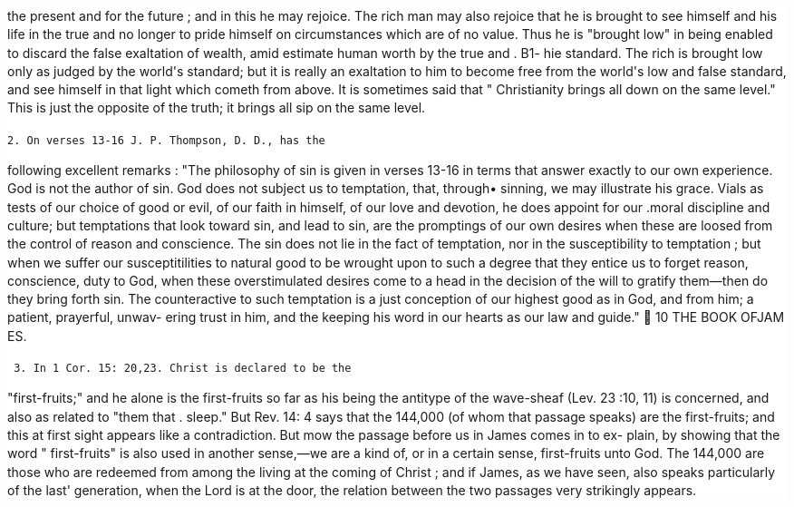 
the present and for the future ; and in this he may
rejoice. The rich man may also rejoice that he is
brought to see himself and his life in the true
and no longer to pride himself on circumstances
which are of no value. Thus he is "brought low"
in being enabled to discard the false exaltation of
wealth, amid estimate human worth by the true and . B1-
hie standard. The rich is brought low only as judged
by the world's standard; but it is really an exaltation
to him to become free from the world's low and false
standard, and see himself in that light which cometh
from above. It is sometimes said that " Christianity
brings all down on the same level." This is just the
opposite of the truth; it brings all sip on the same
level.

    2. On verses 13-16 J. P. Thompson, D. D., has the
 following excellent remarks : "The philosophy of sin
 is given in verses 13-16 in terms that answer exactly
 to our own experience. God is not the author of sin.
 God does not subject us to temptation, that, through•
 sinning, we may illustrate his grace. Vials as tests
 of our choice of good or evil, of our faith in himself,
 of our love and devotion, he does appoint for our
.moral discipline and culture; but temptations that
 look toward sin, and lead to sin, are the promptings
 of our own desires when these are loosed from the
 control of reason and conscience. The sin does not
 lie in the fact of temptation, nor in the susceptibility
 to temptation ; but when we suffer our susceptitilities
 to natural good to be wrought upon to such a degree
 that they entice us to forget reason, conscience, duty
 to God, when these overstimulated desires come to a
 head in the decision of the will to gratify them—then
 do they bring forth sin. The counteractive to such
 temptation is a just conception of our highest good as
 in God, and from him; a patient, prayerful, unwav-
 ering trust in him, and the keeping his word in our
 hearts as our law and guide."
 10                THE BOOK OFJAM ES.


     3. In 1 Cor. 15: 20,23. Christ is declared to be the
  "first-fruits;" and he alone is the first-fruits so far as
  his being the antitype of the wave-sheaf (Lev. 23 :10,
  11) is concerned, and also as related to "them that
. sleep." But Rev. 14: 4 says that the 144,000 (of
  whom that passage speaks) are the first-fruits; and
  this at first sight appears like a contradiction. But
 mow the passage before us in James comes in to ex-
  plain, by showing that the word " first-fruits" is also
  used in another sense,—we are a kind of, or in a
  certain sense, first-fruits unto God. The 144,000 are
  those who are redeemed from among the living at
  the coming of Christ ; and if James, as we have seen,
 also speaks particularly of the last' generation, when
 the Lord is at the door, the relation between the two
  passages very strikingly appears.
